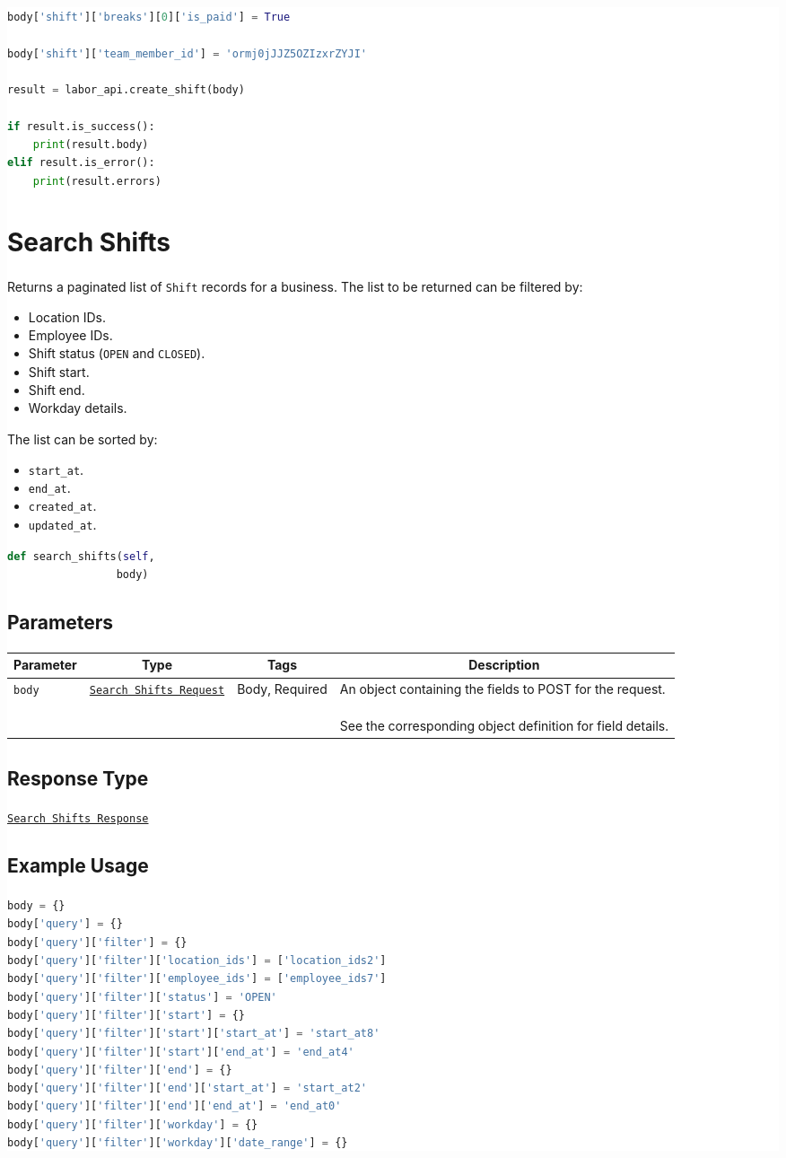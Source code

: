 ```python
body['shift']['breaks'][0]['is_paid'] = True

body['shift']['team_member_id'] = 'ormj0jJJZ5OZIzxrZYJI'

result = labor_api.create_shift(body)

if result.is_success():
    print(result.body)
elif result.is_error():
    print(result.errors)
```


# Search Shifts

Returns a paginated list of `Shift` records for a business.
The list to be returned can be filtered by:

- Location IDs.
- Employee IDs.
- Shift status (`OPEN` and `CLOSED`).
- Shift start.
- Shift end.
- Workday details.

The list can be sorted by:

- `start_at`.
- `end_at`.
- `created_at`.
- `updated_at`.

```python
def search_shifts(self,
                 body)
```

## Parameters

| Parameter | Type | Tags | Description |
|  --- | --- | --- | --- |
| `body` | [`Search Shifts Request`](/doc/models/search-shifts-request.md) | Body, Required | An object containing the fields to POST for the request.<br><br>See the corresponding object definition for field details. |

## Response Type

[`Search Shifts Response`](/doc/models/search-shifts-response.md)

## Example Usage

```python
body = {}
body['query'] = {}
body['query']['filter'] = {}
body['query']['filter']['location_ids'] = ['location_ids2']
body['query']['filter']['employee_ids'] = ['employee_ids7']
body['query']['filter']['status'] = 'OPEN'
body['query']['filter']['start'] = {}
body['query']['filter']['start']['start_at'] = 'start_at8'
body['query']['filter']['start']['end_at'] = 'end_at4'
body['query']['filter']['end'] = {}
body['query']['filter']['end']['start_at'] = 'start_at2'
body['query']['filter']['end']['end_at'] = 'end_at0'
body['query']['filter']['workday'] = {}
body['query']['filter']['workday']['date_range'] = {}
```